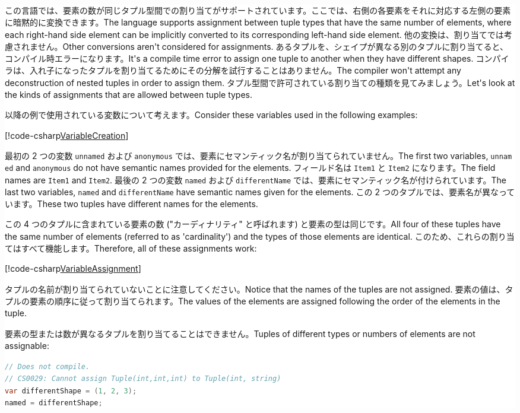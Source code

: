 <span data-ttu-id="62cf2-202">この言語では、要素の数が同じタプル型間での割り当てがサポートされています。ここでは、右側の各要素をそれに対応する左側の要素に暗黙的に変換できます。</span><span class="sxs-lookup"><span data-stu-id="62cf2-202">The language supports assignment between tuple types that have the same number of elements, where each right-hand side element can be implicitly converted to its corresponding left-hand side element.</span></span> <span data-ttu-id="62cf2-203">他の変換は、割り当てでは考慮されません。</span><span class="sxs-lookup"><span data-stu-id="62cf2-203">Other conversions aren't considered for assignments.</span></span> <span data-ttu-id="62cf2-204">あるタプルを、シェイプが異なる別のタプルに割り当てると、コンパイル時エラーになります。</span><span class="sxs-lookup"><span data-stu-id="62cf2-204">It's a compile time error to assign one tuple to another when they have different shapes.</span></span> <span data-ttu-id="62cf2-205">コンパイラは、入れ子になったタプルを割り当てるためにその分解を試行することはありません。</span><span class="sxs-lookup"><span data-stu-id="62cf2-205">The compiler won't attempt any deconstruction of nested tuples in order to assign them.</span></span>
<span data-ttu-id="62cf2-206">タプル型間で許可されている割り当ての種類を見てみましょう。</span><span class="sxs-lookup"><span data-stu-id="62cf2-206">Let's look at the kinds of assignments that are allowed between tuple types.</span></span>

<span data-ttu-id="62cf2-207">以降の例で使用されている変数について考えます。</span><span class="sxs-lookup"><span data-stu-id="62cf2-207">Consider these variables used in the following examples:</span></span>

[!code-csharp[VariableCreation](../../samples/snippets/csharp/tuples/program.cs#03_VariableCreation "Variable creation")]

<span data-ttu-id="62cf2-208">最初の 2 つの変数 `unnamed` および `anonymous` では、要素にセマンティック名が割り当てられていません。</span><span class="sxs-lookup"><span data-stu-id="62cf2-208">The first two variables, `unnamed` and `anonymous` do not have semantic names provided for the elements.</span></span> <span data-ttu-id="62cf2-209">フィールド名は `Item1` と `Item2` になります。</span><span class="sxs-lookup"><span data-stu-id="62cf2-209">The field names are `Item1` and `Item2`.</span></span>
<span data-ttu-id="62cf2-210">最後の 2 つの変数 `named` および `differentName` では、要素にセマンティック名が付けられています。</span><span class="sxs-lookup"><span data-stu-id="62cf2-210">The last two variables, `named` and `differentName` have semantic names given for the elements.</span></span> <span data-ttu-id="62cf2-211">この 2 つのタプルでは、要素名が異なっています。</span><span class="sxs-lookup"><span data-stu-id="62cf2-211">These two tuples have different names for the elements.</span></span>

<span data-ttu-id="62cf2-212">この 4 つのタプルに含まれている要素の数 ("カーディナリティ" と呼ばれます) と要素の型は同じです。</span><span class="sxs-lookup"><span data-stu-id="62cf2-212">All four of these tuples have the same number of elements (referred to as 'cardinality') and the types of those elements are identical.</span></span> <span data-ttu-id="62cf2-213">このため、これらの割り当てはすべて機能します。</span><span class="sxs-lookup"><span data-stu-id="62cf2-213">Therefore, all of these assignments work:</span></span>

[!code-csharp[VariableAssignment](../../samples/snippets/csharp/tuples/program.cs#04_VariableAssignment "Variable assignment")]

<span data-ttu-id="62cf2-214">タプルの名前が割り当てられていないことに注意してください。</span><span class="sxs-lookup"><span data-stu-id="62cf2-214">Notice that the names of the tuples are not assigned.</span></span> <span data-ttu-id="62cf2-215">要素の値は、タプルの要素の順序に従って割り当てられます。</span><span class="sxs-lookup"><span data-stu-id="62cf2-215">The values of the elements are assigned following the order of the elements in the tuple.</span></span>

<span data-ttu-id="62cf2-216">要素の型または数が異なるタプルを割り当てることはできません。</span><span class="sxs-lookup"><span data-stu-id="62cf2-216">Tuples of different types or numbers of elements are not assignable:</span></span>

```csharp
// Does not compile.
// CS0029: Cannot assign Tuple(int,int,int) to Tuple(int, string)
var differentShape = (1, 2, 3);
named = differentShape;
```

